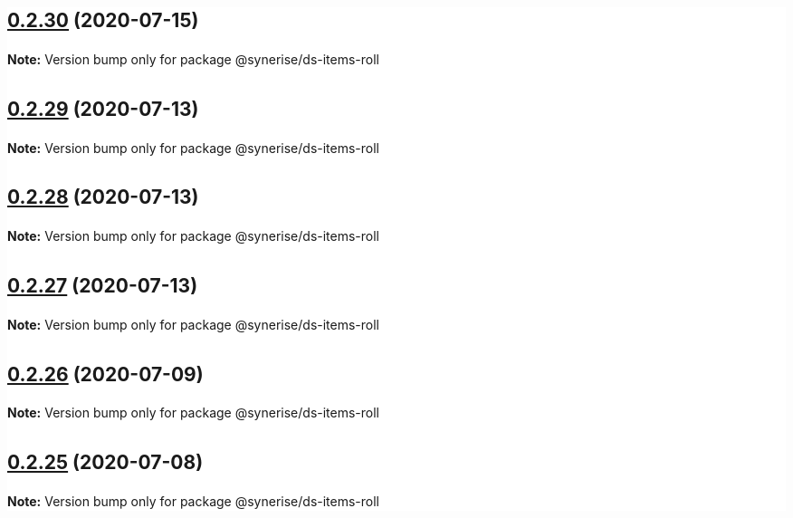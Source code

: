 



## [0.2.30](https://github.com/Synerise/synerise-design/compare/@synerise/ds-items-roll@0.2.29...@synerise/ds-items-roll@0.2.30) (2020-07-15)

**Note:** Version bump only for package @synerise/ds-items-roll





## [0.2.29](https://github.com/Synerise/synerise-design/compare/@synerise/ds-items-roll@0.2.28...@synerise/ds-items-roll@0.2.29) (2020-07-13)

**Note:** Version bump only for package @synerise/ds-items-roll





## [0.2.28](https://github.com/Synerise/synerise-design/compare/@synerise/ds-items-roll@0.2.27...@synerise/ds-items-roll@0.2.28) (2020-07-13)

**Note:** Version bump only for package @synerise/ds-items-roll





## [0.2.27](https://github.com/Synerise/synerise-design/compare/@synerise/ds-items-roll@0.2.26...@synerise/ds-items-roll@0.2.27) (2020-07-13)

**Note:** Version bump only for package @synerise/ds-items-roll





## [0.2.26](https://github.com/Synerise/synerise-design/compare/@synerise/ds-items-roll@0.2.25...@synerise/ds-items-roll@0.2.26) (2020-07-09)

**Note:** Version bump only for package @synerise/ds-items-roll





## [0.2.25](https://github.com/Synerise/synerise-design/compare/@synerise/ds-items-roll@0.2.24...@synerise/ds-items-roll@0.2.25) (2020-07-08)

**Note:** Version bump only for package @synerise/ds-items-roll

